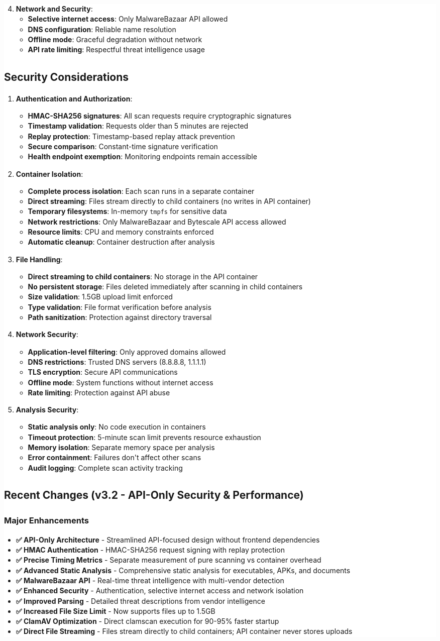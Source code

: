4. **Network and Security**:
   - **Selective internet access**: Only MalwareBazaar API allowed
   - **DNS configuration**: Reliable name resolution
   - **Offline mode**: Graceful degradation without network
   - **API rate limiting**: Respectful threat intelligence usage

## Security Considerations

1. **Authentication and Authorization**:
   - **HMAC-SHA256 signatures**: All scan requests require cryptographic signatures
   - **Timestamp validation**: Requests older than 5 minutes are rejected
   - **Replay protection**: Timestamp-based replay attack prevention
   - **Secure comparison**: Constant-time signature verification
   - **Health endpoint exemption**: Monitoring endpoints remain accessible

2. **Container Isolation**:
   - **Complete process isolation**: Each scan runs in a separate container
    - **Direct streaming**: Files stream directly to child containers (no writes in API container)
    - **Temporary filesystems**: In-memory `tmpfs` for sensitive data
    - **Network restrictions**: Only MalwareBazaar and Bytescale API access allowed
   - **Resource limits**: CPU and memory constraints enforced
   - **Automatic cleanup**: Container destruction after analysis

3. **File Handling**:
    - **Direct streaming to child containers**: No storage in the API container
    - **No persistent storage**: Files deleted immediately after scanning in child containers
   - **Size validation**: 1.5GB upload limit enforced
   - **Type validation**: File format verification before analysis
   - **Path sanitization**: Protection against directory traversal

4. **Network Security**:
   - **Application-level filtering**: Only approved domains allowed
   - **DNS restrictions**: Trusted DNS servers (8.8.8.8, 1.1.1.1)
   - **TLS encryption**: Secure API communications
   - **Offline mode**: System functions without internet access
   - **Rate limiting**: Protection against API abuse

5. **Analysis Security**:
   - **Static analysis only**: No code execution in containers
   - **Timeout protection**: 5-minute scan limit prevents resource exhaustion
   - **Memory isolation**: Separate memory space per analysis
   - **Error containment**: Failures don't affect other scans
   - **Audit logging**: Complete scan activity tracking

## Recent Changes (v3.2 - API-Only Security & Performance)

### Major Enhancements
- **✅ API-Only Architecture** - Streamlined API-focused design without frontend dependencies
- **✅ HMAC Authentication** - HMAC-SHA256 request signing with replay protection
- **✅ Precise Timing Metrics** - Separate measurement of pure scanning vs container overhead
- **✅ Advanced Static Analysis** - Comprehensive static analysis for executables, APKs, and documents
- **✅ MalwareBazaar API** - Real-time threat intelligence with multi-vendor detection
- **✅ Enhanced Security** - Authentication, selective internet access and network isolation
- **✅ Improved Parsing** - Detailed threat descriptions from vendor intelligence
- **✅ Increased File Size Limit** - Now supports files up to 1.5GB
- **✅ ClamAV Optimization** - Direct clamscan execution for 90-95% faster startup
- **✅ Direct File Streaming** - Files stream directly to child containers; API container never stores uploads
